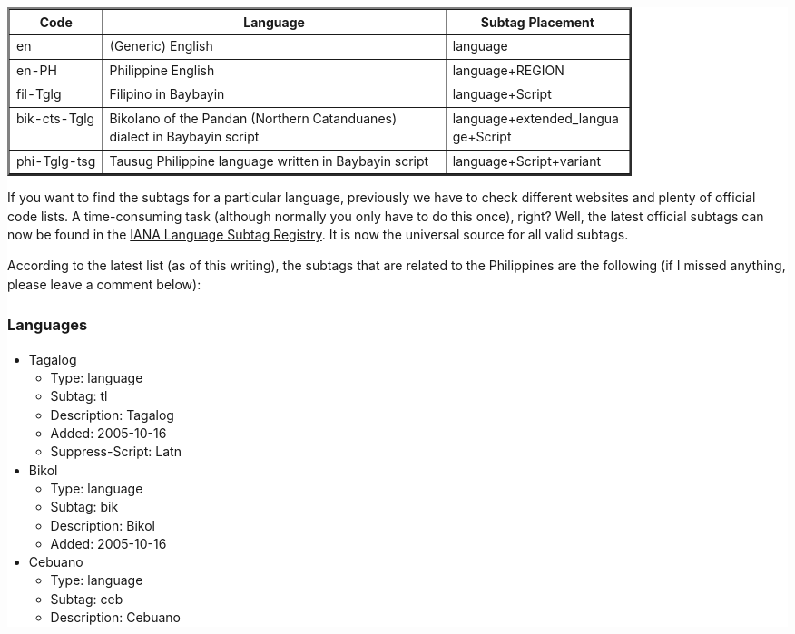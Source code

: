 <table id="langcode" border="2" summary="Language code example" style="min-width: 80%; width: 80%;">
  <thead style="text-align: center;">
    <tr>
      <th style="min-width: 15%; width: 15%;">Code</th>
      <th>Language</th>
      <th>Subtag Placement</th>
    </tr>
  </thead>
  <tbody>
    <tr>
      <td>en</td>
      <td>(Generic) English</td>
      <td>language</td>
    </tr>
    <tr>
      <td>en-PH</td>
      <td>Philippine English</td>
      <td>language+REGION</td>
    </tr>
    <tr>
      <td>fil-Tglg</td>
      <td>Filipino in Baybayin</td>
      <td>language+Script</td>
    </tr>
    <tr>
      <td>bik-cts-Tglg</td>
      <td>Bikolano of the Pandan (Northern Catanduanes) dialect in Baybayin script</td>
      <td>language+extended_language+Script</td>
    </tr>
    <tr>
      <td>phi-Tglg-tsg</td>
      <td>Tausug Philippine language written in Baybayin script</td>
      <td>language+Script+variant</td>
    </tr>
  </tbody>
</table>
<p></p>

If you want to find the subtags for a particular language, previously we have to check different websites and plenty of official code lists. A time-consuming task (although normally you only have to do this once), right? Well, the latest official subtags can now be found in the [IANA Language Subtag Registry](https://www.iana.org/assignments/language-subtag-registry/language-subtag-registry). It is now the universal source for all valid subtags.

According to the latest list (as of this writing), the subtags that are related to the Philippines are the following (if I missed anything, please leave a comment below):

### Languages
* Tagalog
  * Type: language
  * Subtag: tl
  * Description: Tagalog
  * Added: 2005-10-16
  * Suppress-Script: Latn
* Bikol
  * Type: language
  * Subtag: bik
  * Description: Bikol
  * Added: 2005-10-16
* Cebuano
  * Type: language
  * Subtag: ceb
  * Description: Cebuano